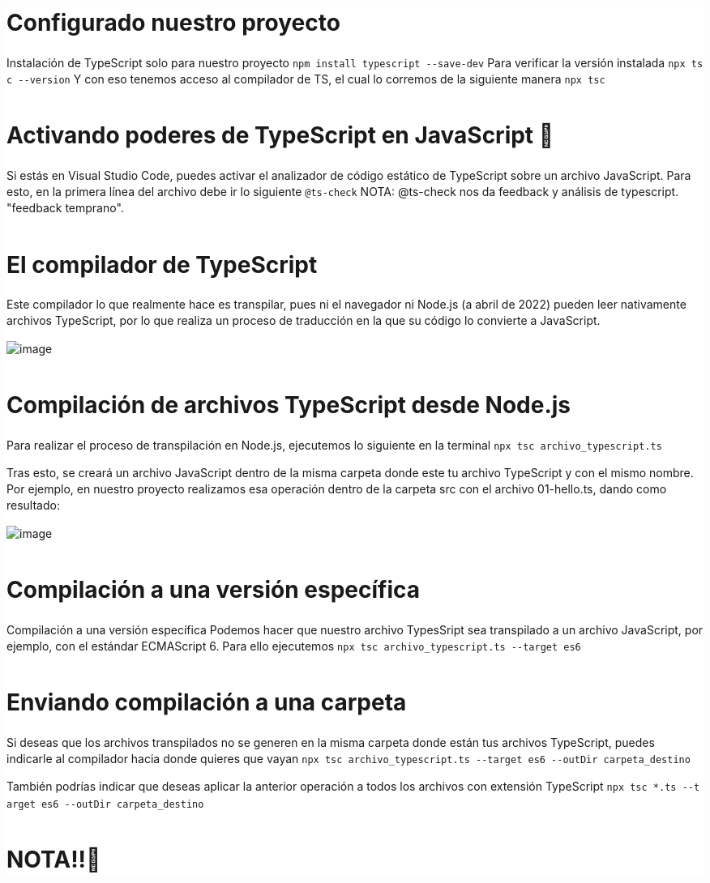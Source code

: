 # Configurado nuestro proyecto

Instalación de TypeScript solo para nuestro proyecto `npm install typescript --save-dev`
Para verificar la versión instalada `npx tsc --version`
Y con eso tenemos acceso al compilador de TS, el cual lo corremos de la siguiente manera `npx tsc`

# Activando poderes de TypeScript en JavaScript 🧐

Si estás en Visual Studio Code, puedes activar el analizador de código estático de TypeScript sobre un archivo JavaScript. Para esto, en la primera línea del archivo debe ir lo siguiente `@ts-check`
NOTA: @ts-check nos da feedback y análisis de typescript. "feedback temprano".

# El compilador de TypeScript

Este compilador lo que realmente hace es transpilar, pues ni el navegador ni Node.js (a abril de 2022) pueden leer nativamente archivos TypeScript, por lo que realiza un proceso de traducción en la que su código lo convierte a JavaScript.

![image](https://user-images.githubusercontent.com/99292913/180648973-c77c83af-15a7-4ce0-8574-3d7eea27c7e0.png)

# Compilación de archivos TypeScript desde Node.js

Para realizar el proceso de transpilación en Node.js, ejecutemos lo siguiente en la terminal `npx tsc archivo_typescript.ts`

Tras esto, se creará un archivo JavaScript dentro de la misma carpeta donde este tu archivo TypeScript y con el mismo nombre. Por ejemplo, en nuestro proyecto realizamos esa operación dentro de la carpeta src con el archivo 01-hello.ts, dando como resultado:

![image](https://user-images.githubusercontent.com/99292913/180649137-0c8b65ba-b8ce-4e75-afd4-6bbeb5a811ef.png)

# Compilación a una versión específica

Compilación a una versión específica
Podemos hacer que nuestro archivo TypesSript sea transpilado a un archivo JavaScript, por ejemplo, con el estándar ECMAScript 6. Para ello ejecutemos `npx tsc archivo_typescript.ts --target es6`

# Enviando compilación a una carpeta

Si deseas que los archivos transpilados no se generen en la misma carpeta donde están tus archivos TypeScript, puedes indicarle al compilador hacia donde quieres que vayan `npx tsc archivo_typescript.ts --target es6 --outDir carpeta_destino`

También podrías indicar que deseas aplicar la anterior operación a todos los archivos con extensión TypeScript `npx tsc *.ts --target es6 --outDir carpeta_destino`

# NOTA!!🚧
